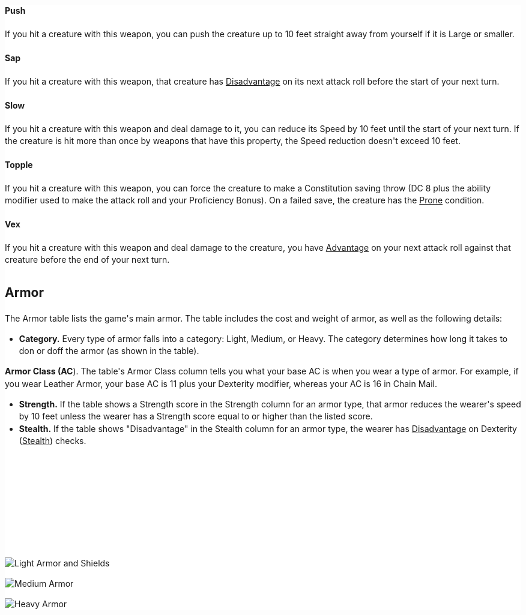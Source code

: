 #### Push

If you hit a creature with this weapon, you can push the creature up to 10 feet straight away from yourself if it is Large or smaller.

#### Sap

If you hit a creature with this weapon, that creature has [Disadvantage](2-Mechanics/CLI/rules/variant-rules/disadvantage-xphb.md) on its next attack roll before the start of your next turn.

#### Slow

If you hit a creature with this weapon and deal damage to it, you can reduce its Speed by 10 feet until the start of your next turn. If the creature is hit more than once by weapons that have this property, the Speed reduction doesn't exceed 10 feet.

#### Topple

If you hit a creature with this weapon, you can force the creature to make a Constitution saving throw (DC 8 plus the ability modifier used to make the attack roll and your Proficiency Bonus). On a failed save, the creature has the [Prone](2-Mechanics/CLI/rules/conditions.md#Prone) condition.

#### Vex

If you hit a creature with this weapon and deal damage to the creature, you have [Advantage](2-Mechanics/CLI/rules/variant-rules/advantage-xphb.md) on your next attack roll against that creature before the end of your next turn.

## Armor

The Armor table lists the game's main armor. The table includes the cost and weight of armor, as well as the following details:

- **Category.** Every type of armor falls into a category: Light, Medium, or Heavy. The category determines how long it takes to don or doff the armor (as shown in the table).  

**Armor Class (AC**). The table's Armor Class column tells you what your base AC is when you wear a type of armor. For example, if you wear Leather Armor, your base AC is 11 plus your Dexterity modifier, whereas your AC is 16 in Chain Mail.

- **Strength.** If the table shows a Strength score in the Strength column for an armor type, that armor reduces the wearer's speed by 10 feet unless the wearer has a Strength score equal to or higher than the listed score.  
- **Stealth.** If the table shows "Disadvantage" in the Stealth column for an armor type, the wearer has [Disadvantage](2-Mechanics/CLI/rules/variant-rules/disadvantage-xphb.md) on Dexterity ([Stealth](2-Mechanics/CLI/rules/skills.md#Stealth)) checks.  

![Armor](2-Mechanics/CLI/tables/armor-xphb.md)

![Light Armor and Shields](2-Mechanics/CLI/books/players-handbook-2024/img/173-07-062-light-armor-and-shields.webp#center)

![Medium Armor](2-Mechanics/CLI/books/players-handbook-2024/img/174-07-063-medium-armor.webp#center)

![Heavy Armor](2-Mechanics/CLI/books/players-handbook-2024/img/175-07-064-heavy-armor.webp#center)
